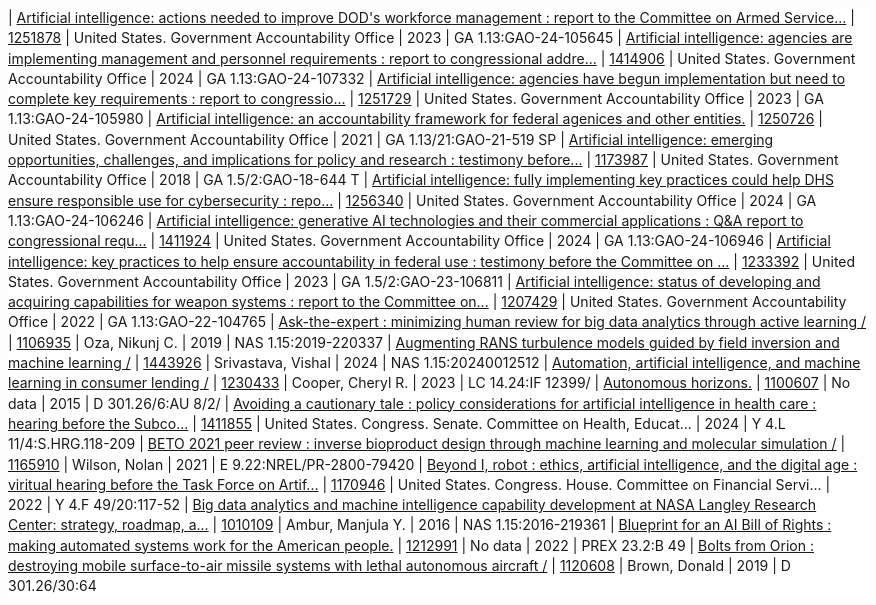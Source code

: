 | [Artificial intelligence: actions needed to improve DOD's workforce management : report to the Committee on Armed Service...](https://purl.fdlp.gov/GPO/gpo220977) | [1251878](https://catalog.gpo.gov/F/?func=direct&doc_number=1251878&local_base=GPO01PUB) | United States. Government Accountability Office | 2023 | GA 1.13:GAO-24-105645
| [Artificial intelligence: agencies are implementing management and personnel requirements : report to congressional addre...](https://purl.fdlp.gov/GPO/gpo232641) | [1414906](https://catalog.gpo.gov/F/?func=direct&doc_number=1414906&local_base=GPO01PUB) | United States. Government Accountability Office | 2024 | GA 1.13:GAO-24-107332
| [Artificial intelligence: agencies have begun implementation but need to complete key requirements : report to congressio...](https://purl.fdlp.gov/GPO/gpo220842) | [1251729](https://catalog.gpo.gov/F/?func=direct&doc_number=1251729&local_base=GPO01PUB) | United States. Government Accountability Office | 2023 | GA 1.13:GAO-24-105980
| [Artificial intelligence: an accountability framework for federal agenices and other entities.](https://purl.fdlp.gov/GPO/gpo220261) | [1250726](https://catalog.gpo.gov/F/?func=direct&doc_number=1250726&local_base=GPO01PUB) | United States. Government Accountability Office | 2021 | GA 1.13/21:GAO-21-519 SP
| [Artificial intelligence: emerging opportunities, challenges, and implications for policy and research : testimony before...](https://purl.fdlp.gov/GPO/gpo175911) | [1173987](https://catalog.gpo.gov/F/?func=direct&doc_number=1173987&local_base=GPO01PUB) | United States. Government Accountability Office | 2018 | GA 1.5/2:GAO-18-644 T
| [Artificial intelligence: fully implementing key practices could help DHS ensure responsible use for cybersecurity : repo...](https://purl.fdlp.gov/GPO/gpo222902) | [1256340](https://catalog.gpo.gov/F/?func=direct&doc_number=1256340&local_base=GPO01PUB) | United States. Government Accountability Office | 2024 | GA 1.13:GAO-24-106246
| [Artificial intelligence: generative AI technologies and their commercial applications : Q&A report to congressional requ...](https://purl.fdlp.gov/GPO/gpo231047) | [1411924](https://catalog.gpo.gov/F/?func=direct&doc_number=1411924&local_base=GPO01PUB) | United States. Government Accountability Office | 2024 | GA 1.13:GAO-24-106946
| [Artificial intelligence: key practices to help ensure accountability in federal use : testimony before the Committee on ...](https://purl.fdlp.gov/GPO/gpo215715) | [1233392](https://catalog.gpo.gov/F/?func=direct&doc_number=1233392&local_base=GPO01PUB) | United States. Government Accountability Office | 2023 | GA 1.5/2:GAO-23-106811
| [Artificial intelligence: status of developing and acquiring capabilities for weapon systems : report to the Committee on...](https://purl.fdlp.gov/GPO/gpo189413) | [1207429](https://catalog.gpo.gov/F/?func=direct&doc_number=1207429&local_base=GPO01PUB) | United States. Government Accountability Office | 2022 | GA 1.13:GAO-22-104765
| [Ask-the-expert : minimizing human review for big data analytics through active learning /](https://purl.fdlp.gov/GPO/gpo126235) | [1106935](https://catalog.gpo.gov/F/?func=direct&doc_number=1106935&local_base=GPO01PUB) | Oza, Nikunj C. | 2019 | NAS 1.15:2019-220337
| [Augmenting RANS turbulence models guided by field inversion and machine learning /](https://purl.fdlp.gov/GPO/gpo234827) | [1443926](https://catalog.gpo.gov/F/?func=direct&doc_number=1443926&local_base=GPO01PUB) | Srivastava, Vishal | 2024 | NAS 1.15:20240012512
| [Automation, artificial intelligence, and machine learning in consumer lending /](https://purl.fdlp.gov/GPO/gpo213736) | [1230433](https://catalog.gpo.gov/F/?func=direct&doc_number=1230433&local_base=GPO01PUB) | Cooper, Cheryl R. | 2023 | LC 14.24:IF 12399/
| [Autonomous horizons.](https://purl.fdlp.gov/GPO/gpo121641) | [1100607](https://catalog.gpo.gov/F/?func=direct&doc_number=1100607&local_base=GPO01PUB) | No data | 2015 | D 301.26/6:AU 8/2/
| [Avoiding a cautionary tale : policy considerations for artificial intelligence in health care : hearing before the Subco...](https://purl.fdlp.gov/GPO/gpo230956) | [1411855](https://catalog.gpo.gov/F/?func=direct&doc_number=1411855&local_base=GPO01PUB) | United States. Congress. Senate. Committee on Health, Educat... | 2024 | Y 4.L 11/4:S.HRG.118-209
| [BETO 2021 peer review : inverse bioproduct design through machine learning and molecular simulation /](https://purl.fdlp.gov/GPO/gpo161443) | [1165910](https://catalog.gpo.gov/F/?func=direct&doc_number=1165910&local_base=GPO01PUB) | Wilson, Nolan | 2021 | E 9.22:NREL/PR-2800-79420
| [Beyond I, robot : ethics, artificial intelligence, and the digital age : viritual hearing before the Task Force on Artif...](https://purl.fdlp.gov/GPO/gpo174009) | [1170946](https://catalog.gpo.gov/F/?func=direct&doc_number=1170946&local_base=GPO01PUB) | United States. Congress. House. Committee on Financial Servi... | 2022 | Y 4.F 49/20:117-52
| [Big data analytics and machine intelligence capability development at NASA Langley Research Center: strategy, roadmap, a...](https://purl.fdlp.gov/GPO/gpo77410) | [1010109](https://catalog.gpo.gov/F/?func=direct&doc_number=1010109&local_base=GPO01PUB) | Ambur, Manjula Y. | 2016 | NAS 1.15:2016-219361
| [Blueprint for an AI Bill of Rights : making automated systems work for the American people.](https://purl.fdlp.gov/GPO/gpo193638) | [1212991](https://catalog.gpo.gov/F/?func=direct&doc_number=1212991&local_base=GPO01PUB) | No data | 2022 | PREX 23.2:B 49
| [Bolts from Orion : destroying mobile surface-to-air missile systems with lethal autonomous aircraft /](https://purl.fdlp.gov/GPO/gpo137041) | [1120608](https://catalog.gpo.gov/F/?func=direct&doc_number=1120608&local_base=GPO01PUB) | Brown, Donald | 2019 | D 301.26/30:64